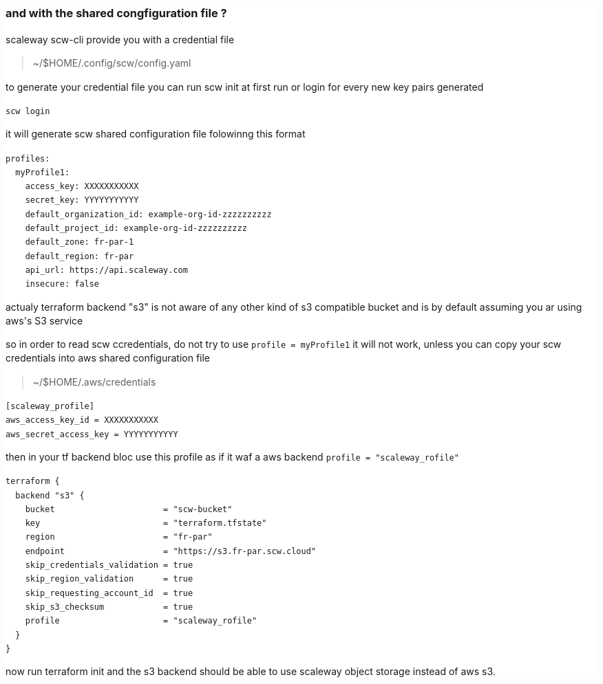 ### and with the shared congfiguration file ? 
scaleway scw-cli provide you with a credential file 
>~/$HOME/.config/scw/config.yaml

to generate your credential file you can run scw init at first run or login for every new key pairs generated
```
scw login
```

it will generate scw shared configuration file folowinng this format
```
profiles:
  myProfile1:
    access_key: XXXXXXXXXXX
    secret_key: YYYYYYYYYYY
    default_organization_id: example-org-id-zzzzzzzzzz
    default_project_id: example-org-id-zzzzzzzzzz
    default_zone: fr-par-1
    default_region: fr-par
    api_url: https://api.scaleway.com
    insecure: false
```

actualy terraform backend "s3" is not aware of any other kind of s3 compatible bucket and is by default assuming you ar using aws's S3 service

so in order to read scw ccredentials, do not try to use `profile = myProfile1` it will not work, unless you can copy your scw credentials into aws shared configuration file

>~/$HOME/.aws/credentials

```
[scaleway_profile]
aws_access_key_id = XXXXXXXXXXX
aws_secret_access_key = YYYYYYYYYYY
```
then in your tf backend bloc use this profile as if it waf a aws backend `profile = "scaleway_rofile"`

```
terraform {
  backend "s3" {
    bucket                      = "scw-bucket"
    key                         = "terraform.tfstate"
    region                      = "fr-par"
    endpoint                    = "https://s3.fr-par.scw.cloud"
    skip_credentials_validation = true
    skip_region_validation      = true
    skip_requesting_account_id  = true
    skip_s3_checksum            = true
    profile                     = "scaleway_rofile"
  }
}
```
now run terraform init and the s3 backend should be able to use scaleway object storage instead of aws s3.
